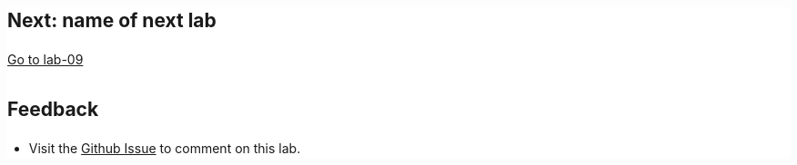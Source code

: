 ## Next: name of next lab

[Go to lab-09](../lab-09/readme.md)

## Feedback

* Visit the [Github Issue](https://github.com/evgenyb/aks-workshops/issues/9) to comment on this lab. 